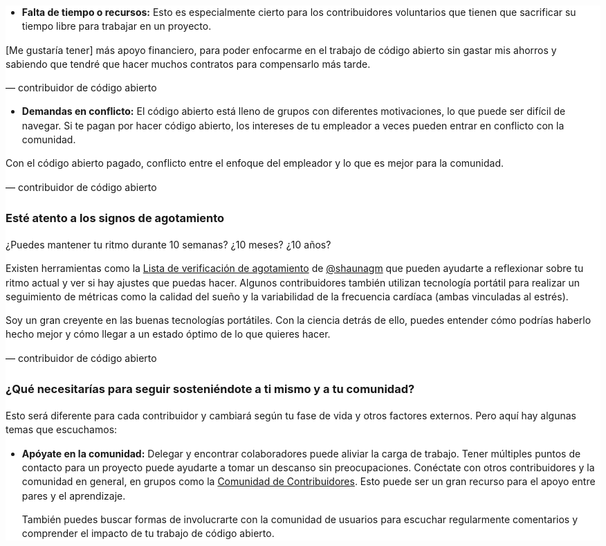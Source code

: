 * **Falta de tiempo o recursos:** Esto es especialmente cierto para los contribuidores voluntarios que tienen que sacrificar su tiempo libre para trabajar en un proyecto.

<aside markdown="1" class="pquote">
  [Me gustaría tener] más apoyo financiero, para poder enfocarme en el trabajo de código abierto sin gastar mis ahorros y sabiendo que tendré que hacer muchos contratos para compensarlo más tarde.
  <p markdown="1" class="pquote-credit">
— contribuidor de código abierto
  </p>
</aside>

* **Demandas en conflicto:** El código abierto está lleno de grupos con diferentes motivaciones, lo que puede ser difícil de navegar. Si te pagan por hacer código abierto, los intereses de tu empleador a veces pueden entrar en conflicto con la comunidad.

<aside markdown="1" class="pquote">
  Con el código abierto pagado, conflicto entre el enfoque del empleador y lo que es mejor para la comunidad.
  <p markdown="1" class="pquote-credit">
— contribuidor de código abierto
  </p>
</aside>

### Esté atento a los signos de agotamiento

¿Puedes mantener tu ritmo durante 10 semanas? ¿10 meses? ¿10 años?

Existen herramientas como la [Lista de verificación de agotamiento](https://governingopen.com/resources/signs-of-burnout-checklist.html) de [@shaunagm](https://github.com/shaunagm) que pueden ayudarte a reflexionar sobre tu ritmo actual y ver si hay ajustes que puedas hacer. Algunos contribuidores también utilizan tecnología portátil para realizar un seguimiento de métricas como la calidad del sueño y la variabilidad de la frecuencia cardíaca (ambas vinculadas al estrés).

<aside markdown="1" class="pquote">
  Soy un gran creyente en las buenas tecnologías portátiles. Con la ciencia detrás de ello, puedes entender cómo podrías haberlo hecho mejor y cómo llegar a un estado óptimo de lo que quieres hacer.
  <p markdown="1" class="pquote-credit">
— contribuidor de código abierto
  </p>
</aside>

### ¿Qué necesitarías para seguir sosteniéndote a ti mismo y a tu comunidad?

Esto será diferente para cada contribuidor y cambiará según tu fase de vida y otros factores externos. Pero aquí hay algunas temas que escuchamos:

* **Apóyate en la comunidad:** Delegar y encontrar colaboradores puede aliviar la carga de trabajo. Tener múltiples puntos de contacto para un proyecto puede ayudarte a tomar un descanso sin preocupaciones. Conéctate con otros contribuidores y la comunidad en general, en grupos como la [Comunidad de Contribuidores](http://maintainers.github.com/). Esto puede ser un gran recurso para el apoyo entre pares y el aprendizaje.

  También puedes buscar formas de involucrarte con la comunidad de usuarios para escuchar regularmente comentarios y comprender el impacto de tu trabajo de código abierto.
